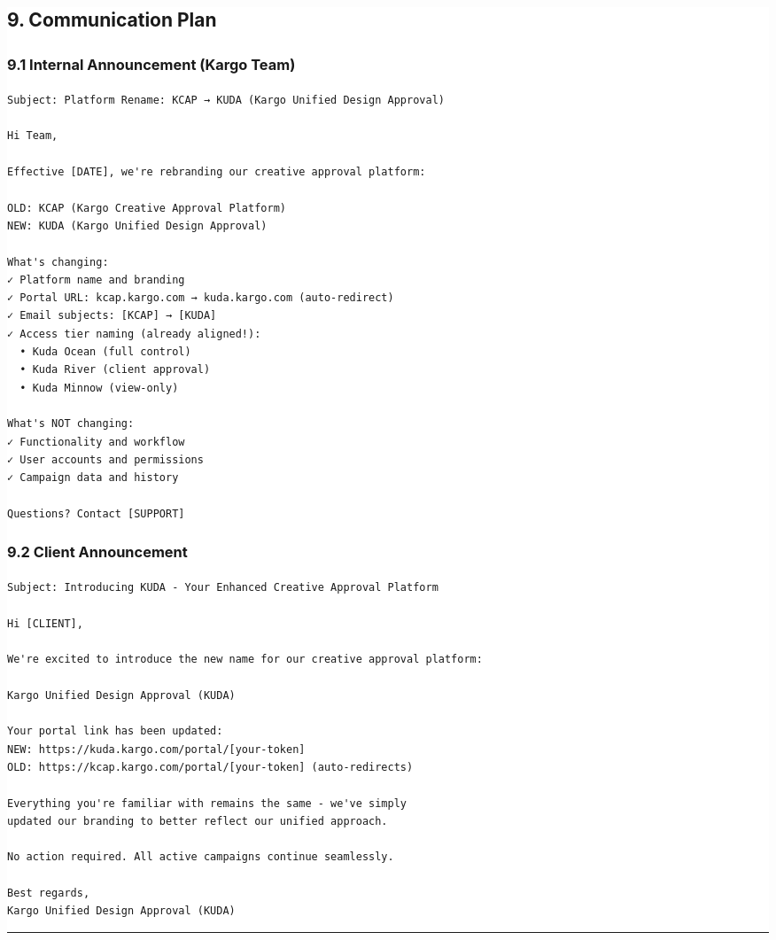
## 9. Communication Plan

### 9.1 Internal Announcement (Kargo Team)

```
Subject: Platform Rename: KCAP → KUDA (Kargo Unified Design Approval)

Hi Team,

Effective [DATE], we're rebranding our creative approval platform:

OLD: KCAP (Kargo Creative Approval Platform)
NEW: KUDA (Kargo Unified Design Approval)

What's changing:
✓ Platform name and branding
✓ Portal URL: kcap.kargo.com → kuda.kargo.com (auto-redirect)
✓ Email subjects: [KCAP] → [KUDA]
✓ Access tier naming (already aligned!):
  • Kuda Ocean (full control)
  • Kuda River (client approval)
  • Kuda Minnow (view-only)

What's NOT changing:
✓ Functionality and workflow
✓ User accounts and permissions
✓ Campaign data and history

Questions? Contact [SUPPORT]
```

### 9.2 Client Announcement

```
Subject: Introducing KUDA - Your Enhanced Creative Approval Platform

Hi [CLIENT],

We're excited to introduce the new name for our creative approval platform:

Kargo Unified Design Approval (KUDA)

Your portal link has been updated:
NEW: https://kuda.kargo.com/portal/[your-token]
OLD: https://kcap.kargo.com/portal/[your-token] (auto-redirects)

Everything you're familiar with remains the same - we've simply
updated our branding to better reflect our unified approach.

No action required. All active campaigns continue seamlessly.

Best regards,
Kargo Unified Design Approval (KUDA)
```

---